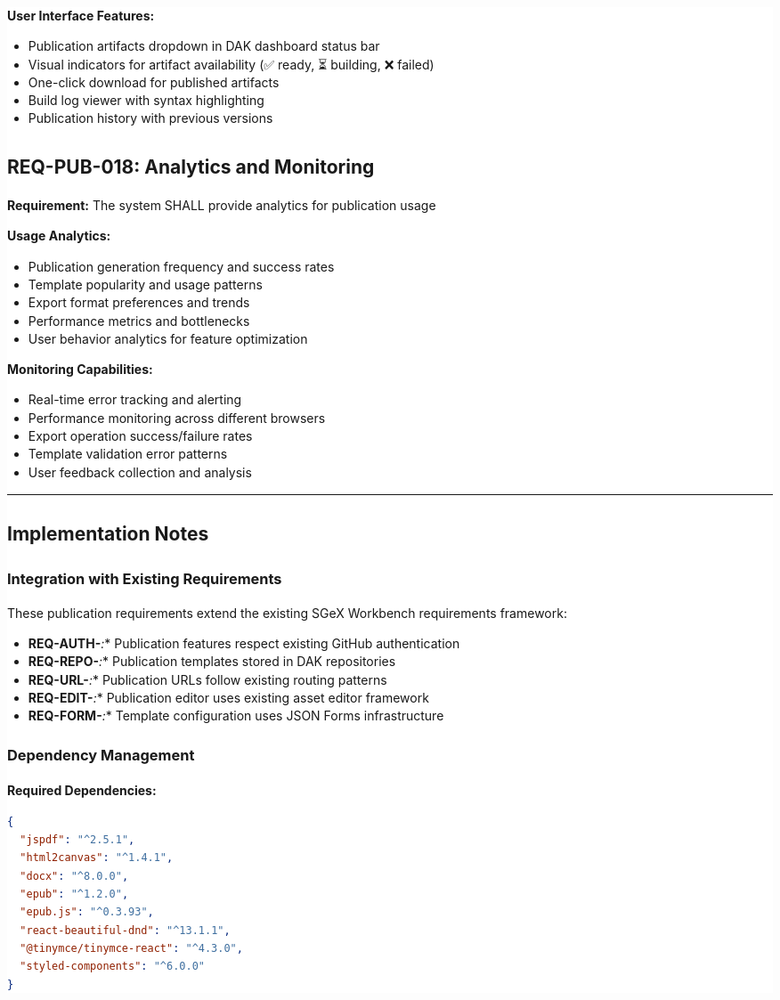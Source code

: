 **User Interface Features:**
- Publication artifacts dropdown in DAK dashboard status bar
- Visual indicators for artifact availability (✅ ready, ⏳ building, ❌ failed)
- One-click download for published artifacts
- Build log viewer with syntax highlighting
- Publication history with previous versions

## REQ-PUB-018: Analytics and Monitoring

**Requirement:** The system SHALL provide analytics for publication usage

**Usage Analytics:**
- Publication generation frequency and success rates
- Template popularity and usage patterns
- Export format preferences and trends
- Performance metrics and bottlenecks
- User behavior analytics for feature optimization

**Monitoring Capabilities:**
- Real-time error tracking and alerting
- Performance monitoring across different browsers
- Export operation success/failure rates
- Template validation error patterns
- User feedback collection and analysis

---

## Implementation Notes

### Integration with Existing Requirements

These publication requirements extend the existing SGeX Workbench requirements framework:

- **REQ-AUTH-***:** Publication features respect existing GitHub authentication
- **REQ-REPO-***:** Publication templates stored in DAK repositories
- **REQ-URL-***:** Publication URLs follow existing routing patterns
- **REQ-EDIT-***:** Publication editor uses existing asset editor framework
- **REQ-FORM-***:** Template configuration uses JSON Forms infrastructure

### Dependency Management

**Required Dependencies:**
```json
{
  "jspdf": "^2.5.1",
  "html2canvas": "^1.4.1", 
  "docx": "^8.0.0",
  "epub": "^1.2.0",
  "epub.js": "^0.3.93",
  "react-beautiful-dnd": "^13.1.1",
  "@tinymce/tinymce-react": "^4.3.0",
  "styled-components": "^6.0.0"
}
```
